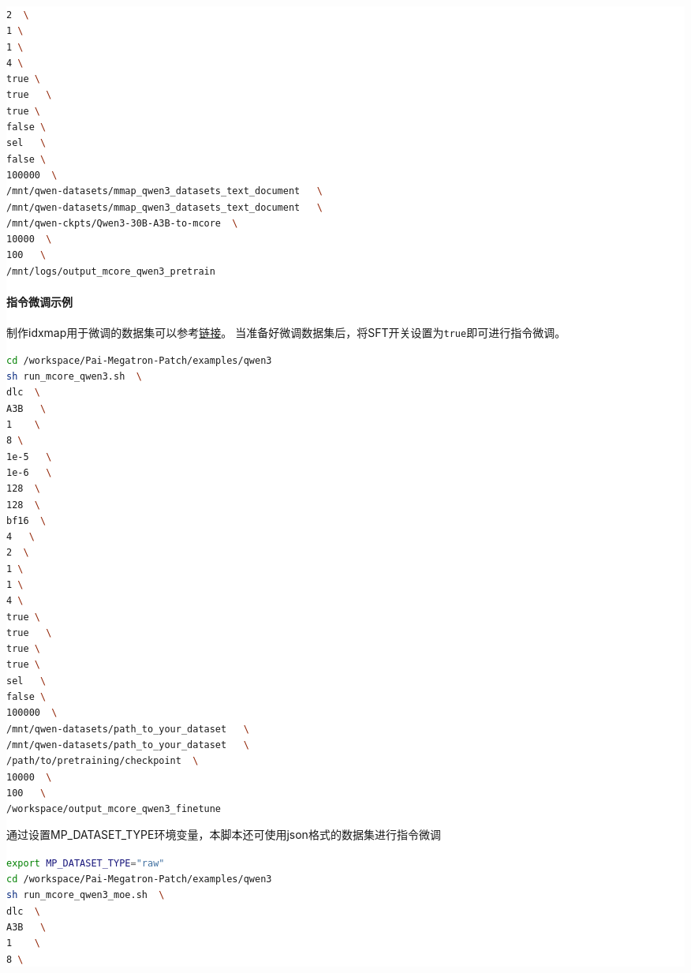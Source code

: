 ```bash
2  \
1 \
1 \
4 \
true \
true   \
true \
false \
sel   \
false \
100000  \
/mnt/qwen-datasets/mmap_qwen3_datasets_text_document   \
/mnt/qwen-datasets/mmap_qwen3_datasets_text_document   \
/mnt/qwen-ckpts/Qwen3-30B-A3B-to-mcore  \
10000  \
100   \
/mnt/logs/output_mcore_qwen3_pretrain
```

#### 指令微调示例
制作idxmap用于微调的数据集可以参考[链接](https://github.com/alibaba/Pai-Megatron-Patch/tree/main/toolkits/sft_data_preprocessing)。
当准备好微调数据集后，将SFT开关设置为`true`即可进行指令微调。

```bash
cd /workspace/Pai-Megatron-Patch/examples/qwen3
sh run_mcore_qwen3.sh  \
dlc  \
A3B   \
1    \
8 \
1e-5   \
1e-6   \
128  \
128  \
bf16  \
4   \
2  \
1 \
1 \
4 \
true \
true   \
true \
true \
sel   \
false \
100000  \
/mnt/qwen-datasets/path_to_your_dataset   \
/mnt/qwen-datasets/path_to_your_dataset   \
/path/to/pretraining/checkpoint  \
10000  \
100   \
/workspace/output_mcore_qwen3_finetune
```
通过设置MP_DATASET_TYPE环境变量，本脚本还可使用json格式的数据集进行指令微调
```bash
export MP_DATASET_TYPE="raw"
cd /workspace/Pai-Megatron-Patch/examples/qwen3
sh run_mcore_qwen3_moe.sh  \
dlc  \
A3B   \
1    \
8 \
```